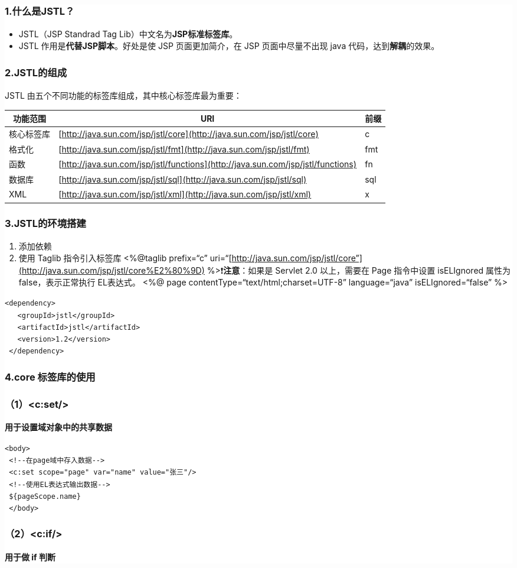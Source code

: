 ### 1.什么是JSTL？

- JSTL（JSP Standrad Tag Lib）中文名为**JSP标准标签库**。
- JSTL 作用是**代替JSP脚本**。好处是使 JSP 页面更加简介，在 JSP 页面中尽量不出现 java 代码，达到**解耦**的效果。

### 2.JSTL的组成

JSTL 由五个不同功能的标签库组成，其中核心标签库最为重要：

|功能范围|URI|前缀|
|---|---|---|
|核心标签库|[http://java.sun.com/jsp/jstl/core](http://java.sun.com/jsp/jstl/core)|c|
|格式化|[http://java.sun.com/jsp/jstl/fmt](http://java.sun.com/jsp/jstl/fmt)|fmt|
|函数|[http://java.sun.com/jsp/jstl/functions](http://java.sun.com/jsp/jstl/functions)|fn|
|数据库|[http://java.sun.com/jsp/jstl/sql](http://java.sun.com/jsp/jstl/sql)|sql|
|XML|[http://java.sun.com/jsp/jstl/xml](http://java.sun.com/jsp/jstl/xml)|x|

### 3.JSTL的环境搭建

1. 添加依赖
2. 使用 Taglib 指令引入标签库 <%@taglib prefix=“c” uri=“[http://java.sun.com/jsp/jstl/core”](http://java.sun.com/jsp/jstl/core%E2%80%9D) %>❗**注意**：如果是 Servlet 2.0 以上，需要在 Page 指令中设置 isELIgnored 属性为 false，表示正常执行 EL表达式。 <%@ page contentType=“text/html;charset=UTF-8” language=“java” isELIgnored=“false” %>

```
<dependency>
   <groupId>jstl</groupId>
   <artifactId>jstl</artifactId>
   <version>1.2</version>
 </dependency>
```

### 4.core 标签库的使用

### （1）**<c:set/>**

**用于设置域对象中的共享数据**

```
<body>
 <!--在page域中存入数据-->
 <c:set scope="page" var="name" value="张三"/>
 <!--使用EL表达式输出数据-->
 ${pageScope.name}
 </body>
```

### （2）**<c:if/>**

**用于做 if 判断**
